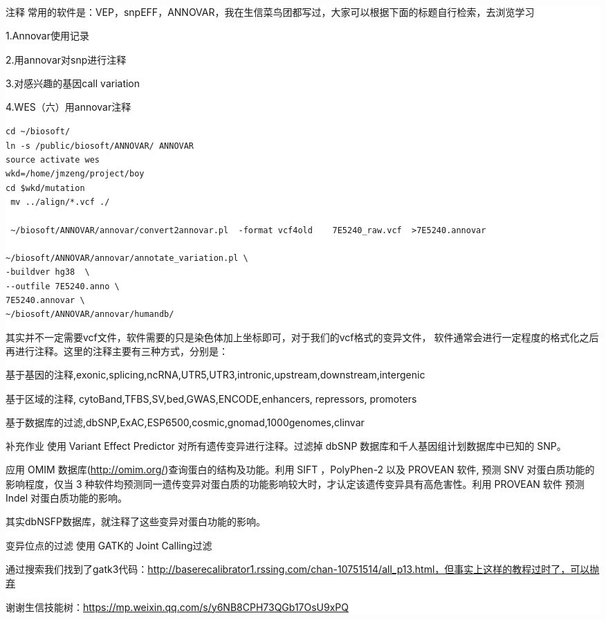 注释
常用的软件是：VEP，snpEFF，ANNOVAR，我在生信菜鸟团都写过，大家可以根据下面的标题自行检索，去浏览学习

1.Annovar使用记录

2.用annovar对snp进行注释

3.对感兴趣的基因call variation

4.WES（六）用annovar注释

```shell
cd ~/biosoft/
ln -s /public/biosoft/ANNOVAR/ ANNOVAR
source activate wes
wkd=/home/jmzeng/project/boy
cd $wkd/mutation 
 mv ../align/*.vcf ./

 ~/biosoft/ANNOVAR/annovar/convert2annovar.pl  -format vcf4old    7E5240_raw.vcf  >7E5240.annovar

~/biosoft/ANNOVAR/annovar/annotate_variation.pl \
-buildver hg38  \
--outfile 7E5240.anno \
7E5240.annovar \
~/biosoft/ANNOVAR/annovar/humandb/
```

其实并不一定需要vcf文件，软件需要的只是染色体加上坐标即可，对于我们的vcf格式的变异文件， 软件通常会进行一定程度的格式化之后再进行注释。这里的注释主要有三种方式，分别是：

基于基因的注释,exonic,splicing,ncRNA,UTR5,UTR3,intronic,upstream,downstream,intergenic

基于区域的注释, cytoBand,TFBS,SV,bed,GWAS,ENCODE,enhancers, repressors, promoters

基于数据库的过滤,dbSNP,ExAC,ESP6500,cosmic,gnomad,1000genomes,clinvar

补充作业
使用 Variant Effect Predictor 对所有遗传变异进行注释。过滤掉 dbSNP 数据库和千人基因组计划数据库中已知的 SNP。

应用 OMIM 数据库(http://omim.org/)查询蛋白的结构及功能。利用 SIFT ，PolyPhen-2 以及 PROVEAN 软件, 预测 SNV 对蛋白质功能的影响程度，仅当 3 种软件均预测同一遗传变异对蛋白质的功能影响较大时，才认定该遗传变异具有高危害性。利用 PROVEAN 软件 预测 Indel 对蛋白质功能的影响。

其实dbNSFP数据库，就注释了这些变异对蛋白功能的影响。

变异位点的过滤
使用 GATK的 Joint Calling过滤

通过搜索我们找到了gatk3代码：http://baserecalibrator1.rssing.com/chan-10751514/all_p13.html，但事实上这样的教程过时了，可以抛弃

谢谢生信技能树：https://mp.weixin.qq.com/s/y6NB8CPH73QGb17OsU9xPQ
